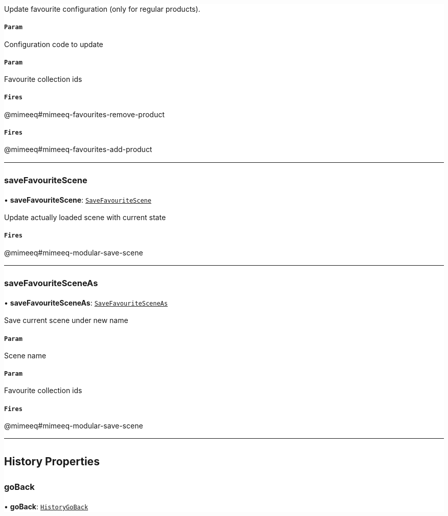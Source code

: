 Update favourite configuration (only for regular products).

**`Param`**

Configuration code to update

**`Param`**

Favourite collection ids

**`Fires`**

@mimeeq#mimeeq-favourites-remove-product

**`Fires`**

@mimeeq#mimeeq-favourites-add-product

___

### saveFavouriteScene

• **saveFavouriteScene**: [`SaveFavouriteScene`](../namespaces/mimeeqApp._mimeeq.md#savefavouritescene)

Update actually loaded scene with current state

**`Fires`**

@mimeeq#mimeeq-modular-save-scene

___

### saveFavouriteSceneAs

• **saveFavouriteSceneAs**: [`SaveFavouriteSceneAs`](../namespaces/mimeeqApp._mimeeq.md#savefavouritesceneas)

Save current scene under new name

**`Param`**

Scene name

**`Param`**

Favourite collection ids

**`Fires`**

@mimeeq#mimeeq-modular-save-scene

___

## History Properties

### goBack

• **goBack**: [`HistoryGoBack`](../namespaces/mimeeqApp._mimeeq.md#historygoback)
